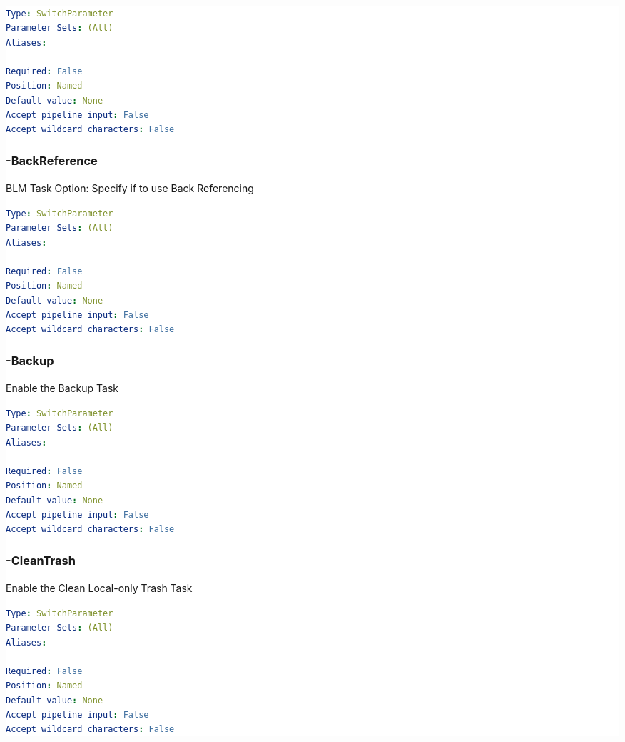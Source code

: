 ```yaml
Type: SwitchParameter
Parameter Sets: (All)
Aliases:

Required: False
Position: Named
Default value: None
Accept pipeline input: False
Accept wildcard characters: False
```

### -BackReference
BLM Task Option: Specify if to use Back Referencing

```yaml
Type: SwitchParameter
Parameter Sets: (All)
Aliases:

Required: False
Position: Named
Default value: None
Accept pipeline input: False
Accept wildcard characters: False
```

### -Backup
Enable the Backup Task

```yaml
Type: SwitchParameter
Parameter Sets: (All)
Aliases:

Required: False
Position: Named
Default value: None
Accept pipeline input: False
Accept wildcard characters: False
```

### -CleanTrash
Enable the Clean Local-only Trash Task

```yaml
Type: SwitchParameter
Parameter Sets: (All)
Aliases:

Required: False
Position: Named
Default value: None
Accept pipeline input: False
Accept wildcard characters: False
```
